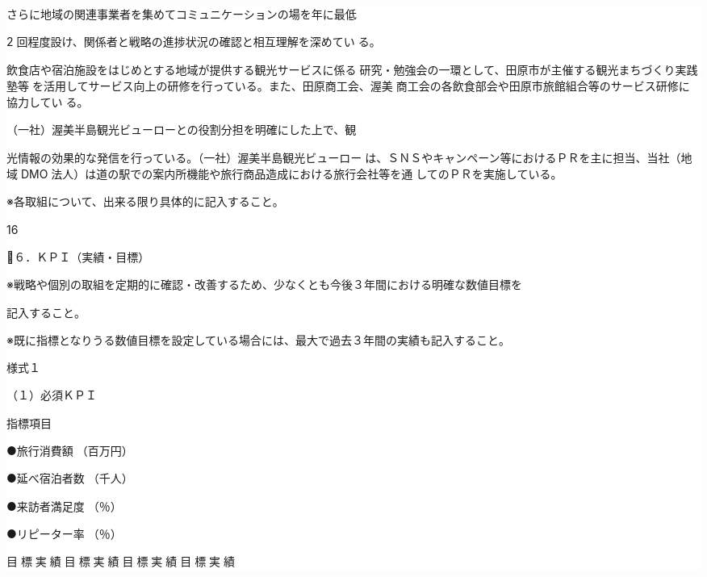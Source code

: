 さらに地域の関連事業者を集めてコミュニケーションの場を年に最低

2 回程度設け、関係者と戦略の進捗状況の確認と相互理解を深めてい
る。

飲食店や宿泊施設をはじめとする地域が提供する観光サービスに係る
研究・勉強会の一環として、田原市が主催する観光まちづくり実践塾等
を活用してサービス向上の研修を行っている。また、田原商工会、渥美
商工会の各飲食部会や田原市旅館組合等のサービス研修に協力してい
る。

（一社）渥美半島観光ビューローとの役割分担を明確にした上で、観

光情報の効果的な発信を行っている。（一社）渥美半島観光ビューロー
は、ＳＮＳやキャンペーン等におけるＰＲを主に担当、当社（地域 DMO
法人）は道の駅での案内所機能や旅行商品造成における旅行会社等を通
してのＰＲを実施している。

※各取組について、出来る限り具体的に記入すること。

16

６．ＫＰＩ（実績・目標）

※戦略や個別の取組を定期的に確認・改善するため、少なくとも今後３年間における明確な数値目標を

記入すること。

※既に指標となりうる数値目標を設定している場合には、最大で過去３年間の実績も記入すること。

様式１

（１）必須ＫＰＩ

指標項目

●旅行消費額
（百万円）

●延べ宿泊者数
（千人）

●来訪者満足度
（％）

●リピーター率
（％）

目
標
実
績
目
標
実
績
目
標
実
績
目
標
実
績
